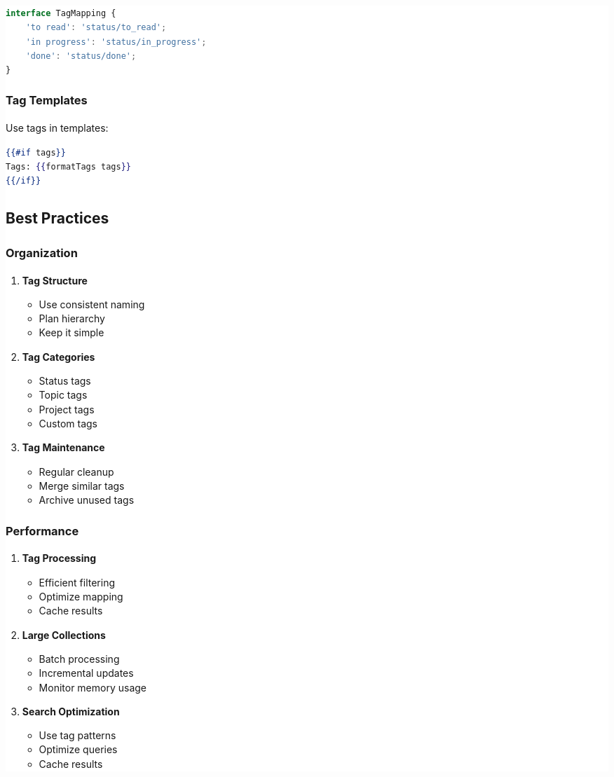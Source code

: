 ```typescript
interface TagMapping {
    'to read': 'status/to_read';
    'in progress': 'status/in_progress';
    'done': 'status/done';
}
```

### Tag Templates

Use tags in templates:

```handlebars
{{#if tags}}
Tags: {{formatTags tags}}
{{/if}}
```

## Best Practices

### Organization

1. **Tag Structure**
   - Use consistent naming
   - Plan hierarchy
   - Keep it simple

2. **Tag Categories**
   - Status tags
   - Topic tags
   - Project tags
   - Custom tags

3. **Tag Maintenance**
   - Regular cleanup
   - Merge similar tags
   - Archive unused tags

### Performance

1. **Tag Processing**
   - Efficient filtering
   - Optimize mapping
   - Cache results

2. **Large Collections**
   - Batch processing
   - Incremental updates
   - Monitor memory usage

3. **Search Optimization**
   - Use tag patterns
   - Optimize queries
   - Cache results
